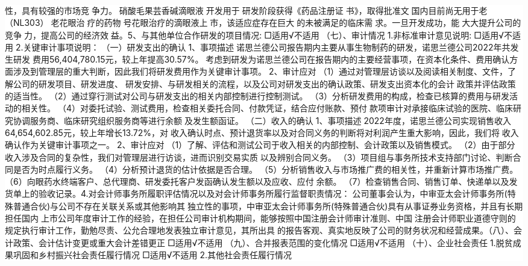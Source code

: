 性，具有较强的市场竞
争力。
硝酸毛果芸香碱滴眼液
开发用于
研发阶段获得《药品注册证
书》，取得批准文
国内目前尚无用于老
（NL303）
老花眼治
疗的药物
号花眼治疗的滴眼液上
市，该适应症存在巨大
的未被满足的临床需
求。一旦开发成功，能
大大提升公司的竞争
力，提高公司的经济效
益。5、与其他单位合作研发的项目情况:
□适用√不适用
（七）、审计情况
1.非标准审计意见说明:
□适用√不适用
2.关键审计事项说明：
（一）研发支出的确认
1、事项描述
诺思兰德公司报告期内主要从事生物制药的研发，诺思兰德公司2022年共发生研发
费用56,404,780.15元，较上年提高30.57%。
考虑到研发为诺思兰德公司在报告期内的主要经营事项，在资本化条件、费用确认方
面涉及到管理层的重大判断，因此我们将研发费用作为关键审计事项。
2、审计应对
（1）通过对管理层访谈以及阅读相关制度、文件，了解公司的研发项目、研发进度、
研发安排、与研发相关的流程，以及公司对研发支出的确认政策、研发支出资本化的会计
政策并评估政策的适当性。
（2）通过穿行测试对公司与研发支出的相关内部控制进行控制测试。
（3）分析研发费用的构成，检查已核算的费用与研发活动的相关性。
（4）对委托试验、测试费用，检查相关委托合同、付款凭证，结合应付账款、预付
款项审计对承接临床试验的医院、临床研究协调服务商、临床研究组织服务商等进行余额
及发生额函证。
（二）收入的确认
1、事项描述
2022年度，诺思兰德公司实现销售收入64,654,602.85元，较上年增长13.72%，对
收入确认时点、预计退货率以及对合同义务的判断将对利润产生重大影响，因此，我们将
收入确认作为关键审计事项之一。
2、审计应对
（1）了解、评估和测试公司于收入相关的内部控制、会计政策以及销售模式。
（2）由于部分收入涉及合同的复杂性，我们对管理层进行访谈，进而识别交易实质
以及辨别合同义务。
（3）项目组与事务所技术支持部门讨论、判断合同是否为时点履行义务。
（4）分析预计退货的估计依据是否合理。
（5）分析销售收入与市场推广费的相关性，并重新计算市场推广费。
（6）向眼药水终端客户、总代理商、研发委托客户发函确认发生额以及应收、应付
余额。
（7）检查销售合同、销售订单、快递单以及发货单上的验收记录。4.对会计师事务所履职评估情况以及对会计师事务所履行监督职责情况：
公司董事会认为，中审亚太会计师事务所(特殊普通合伙)与公司不存在关联关系或其他影响其
独立性的事项，中审亚太会计师事务所(特殊普通合伙)具有从事证券业务资格，并且有长期担任国内
上市公司年度审计工作的经验，在担任公司审计机构期间，能够按照中国注册会计师审计准则、中国
注册会计师职业道德守则的规定执行审计工作，勤勉尽责、公允合理地发表独立审计意见，其所出具
的报告客观、真实地反映了公司的财务状况和经营成果。（八）、会计政策、会计估计变更或重大会计差错更正
□适用√不适用
（九）、合并报表范围的变化情况
□适用√不适用
（十）、企业社会责任
1.脱贫成果巩固和乡村振兴社会责任履行情况
□适用√不适用
2.其他社会责任履行情况